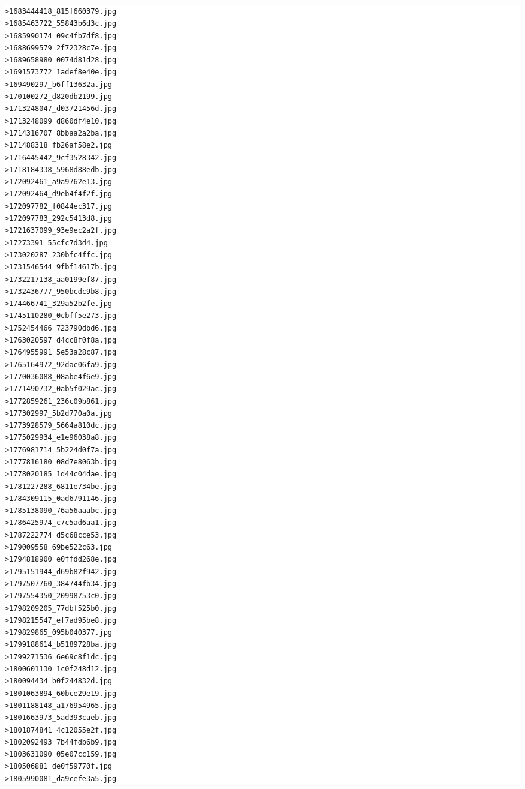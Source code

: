     >1683444418_815f660379.jpg
    >1685463722_55843b6d3c.jpg
    >1685990174_09c4fb7df8.jpg
    >1688699579_2f72328c7e.jpg
    >1689658980_0074d81d28.jpg
    >1691573772_1adef8e40e.jpg
    >169490297_b6ff13632a.jpg
    >170100272_d820db2199.jpg
    >1713248047_d03721456d.jpg
    >1713248099_d860df4e10.jpg
    >1714316707_8bbaa2a2ba.jpg
    >171488318_fb26af58e2.jpg
    >1716445442_9cf3528342.jpg
    >1718184338_5968d88edb.jpg
    >172092461_a9a9762e13.jpg
    >172092464_d9eb4f4f2f.jpg
    >172097782_f0844ec317.jpg
    >172097783_292c5413d8.jpg
    >1721637099_93e9ec2a2f.jpg
    >17273391_55cfc7d3d4.jpg
    >173020287_230bfc4ffc.jpg
    >1731546544_9fbf14617b.jpg
    >1732217138_aa0199ef87.jpg
    >1732436777_950bcdc9b8.jpg
    >174466741_329a52b2fe.jpg
    >1745110280_0cbff5e273.jpg
    >1752454466_723790dbd6.jpg
    >1763020597_d4cc8f0f8a.jpg
    >1764955991_5e53a28c87.jpg
    >1765164972_92dac06fa9.jpg
    >1770036088_08abe4f6e9.jpg
    >1771490732_0ab5f029ac.jpg
    >1772859261_236c09b861.jpg
    >177302997_5b2d770a0a.jpg
    >1773928579_5664a810dc.jpg
    >1775029934_e1e96038a8.jpg
    >1776981714_5b224d0f7a.jpg
    >1777816180_08d7e8063b.jpg
    >1778020185_1d44c04dae.jpg
    >1781227288_6811e734be.jpg
    >1784309115_0ad6791146.jpg
    >1785138090_76a56aaabc.jpg
    >1786425974_c7c5ad6aa1.jpg
    >1787222774_d5c68cce53.jpg
    >179009558_69be522c63.jpg
    >1794818900_e0ffdd268e.jpg
    >1795151944_d69b82f942.jpg
    >1797507760_384744fb34.jpg
    >1797554350_20998753c0.jpg
    >1798209205_77dbf525b0.jpg
    >1798215547_ef7ad95be8.jpg
    >179829865_095b040377.jpg
    >1799188614_b5189728ba.jpg
    >1799271536_6e69c8f1dc.jpg
    >1800601130_1c0f248d12.jpg
    >180094434_b0f244832d.jpg
    >1801063894_60bce29e19.jpg
    >1801188148_a176954965.jpg
    >1801663973_5ad393caeb.jpg
    >1801874841_4c12055e2f.jpg
    >1802092493_7b44fdb6b9.jpg
    >1803631090_05e07cc159.jpg
    >180506881_de0f59770f.jpg
    >1805990081_da9cefe3a5.jpg